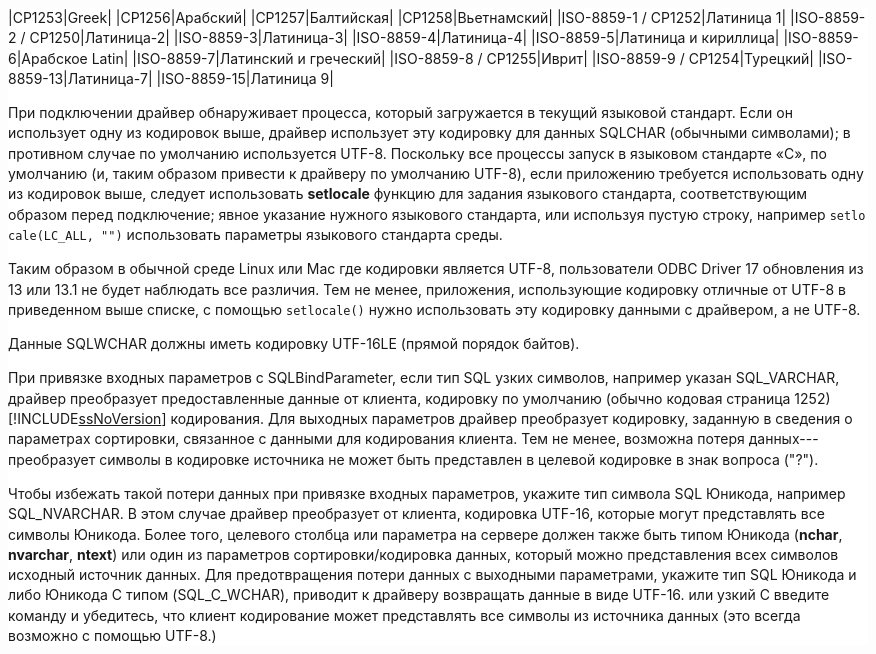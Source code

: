 |CP1253|Greek|
|CP1256|Арабский|
|CP1257|Балтийская|
|CP1258|Вьетнамский|
|ISO-8859-1 / CP1252|Латиница 1|
|ISO-8859-2 / CP1250|Латиница-2|
|ISO-8859-3|Латиница-3|
|ISO-8859-4|Латиница-4|
|ISO-8859-5|Латиница и кириллица|
|ISO-8859-6|Арабское Latin|
|ISO-8859-7|Латинский и греческий|
|ISO-8859-8 / CP1255|Иврит|
|ISO-8859-9 / CP1254|Турецкий|
|ISO-8859-13|Латиница-7|
|ISO-8859-15|Латиница 9|

При подключении драйвер обнаруживает процесса, который загружается в текущий языковой стандарт. Если он использует одну из кодировок выше, драйвер использует эту кодировку для данных SQLCHAR (обычными символами); в противном случае по умолчанию используется UTF-8. Поскольку все процессы запуск в языковом стандарте «C», по умолчанию (и, таким образом привести к драйверу по умолчанию UTF-8), если приложению требуется использовать одну из кодировок выше, следует использовать **setlocale** функцию для задания языкового стандарта, соответствующим образом перед подключение; явное указание нужного языкового стандарта, или используя пустую строку, например `setlocale(LC_ALL, "")` использовать параметры языкового стандарта среды.

Таким образом в обычной среде Linux или Mac где кодировки является UTF-8, пользователи ODBC Driver 17 обновления из 13 или 13.1 не будет наблюдать все различия. Тем не менее, приложения, использующие кодировку отличные от UTF-8 в приведенном выше списке, с помощью `setlocale()` нужно использовать эту кодировку данными с драйвером, а не UTF-8.

Данные SQLWCHAR должны иметь кодировку UTF-16LE (прямой порядок байтов).

При привязке входных параметров с SQLBindParameter, если тип SQL узких символов, например указан SQL_VARCHAR, драйвер преобразует предоставленные данные от клиента, кодировку по умолчанию (обычно кодовая страница 1252) [!INCLUDE[ssNoVersion](../../../includes/ssnoversion-md.md)] кодирования. Для выходных параметров драйвер преобразует кодировку, заданную в сведения о параметрах сортировки, связанное с данными для кодирования клиента. Тем не менее, возможна потеря данных---преобразует символы в кодировке источника не может быть представлен в целевой кодировке в знак вопроса ("?").

Чтобы избежать такой потери данных при привязке входных параметров, укажите тип символа SQL Юникода, например SQL_NVARCHAR. В этом случае драйвер преобразует от клиента, кодировка UTF-16, которые могут представлять все символы Юникода. Более того, целевого столбца или параметра на сервере должен также быть типом Юникода (**nchar**, **nvarchar**, **ntext**) или один из параметров сортировки/кодировка данных, который можно представления всех символов исходный источник данных. Для предотвращения потери данных с выходными параметрами, укажите тип SQL Юникода и либо Юникода C типом (SQL_C_WCHAR), приводит к драйверу возвращать данные в виде UTF-16. или узкий C введите команду и убедитесь, что клиент кодирование может представлять все символы из источника данных (это всегда возможно с помощью UTF-8.)
